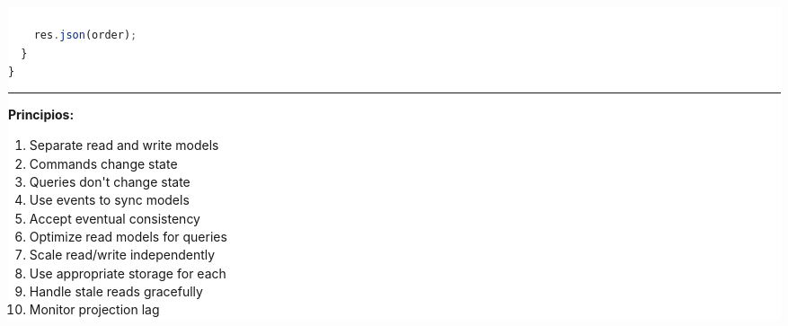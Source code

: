```javascript

    res.json(order);
  }
}
```

---

**Principios:**
1. Separate read and write models
2. Commands change state
3. Queries don't change state
4. Use events to sync models
5. Accept eventual consistency
6. Optimize read models for queries
7. Scale read/write independently
8. Use appropriate storage for each
9. Handle stale reads gracefully
10. Monitor projection lag
```
